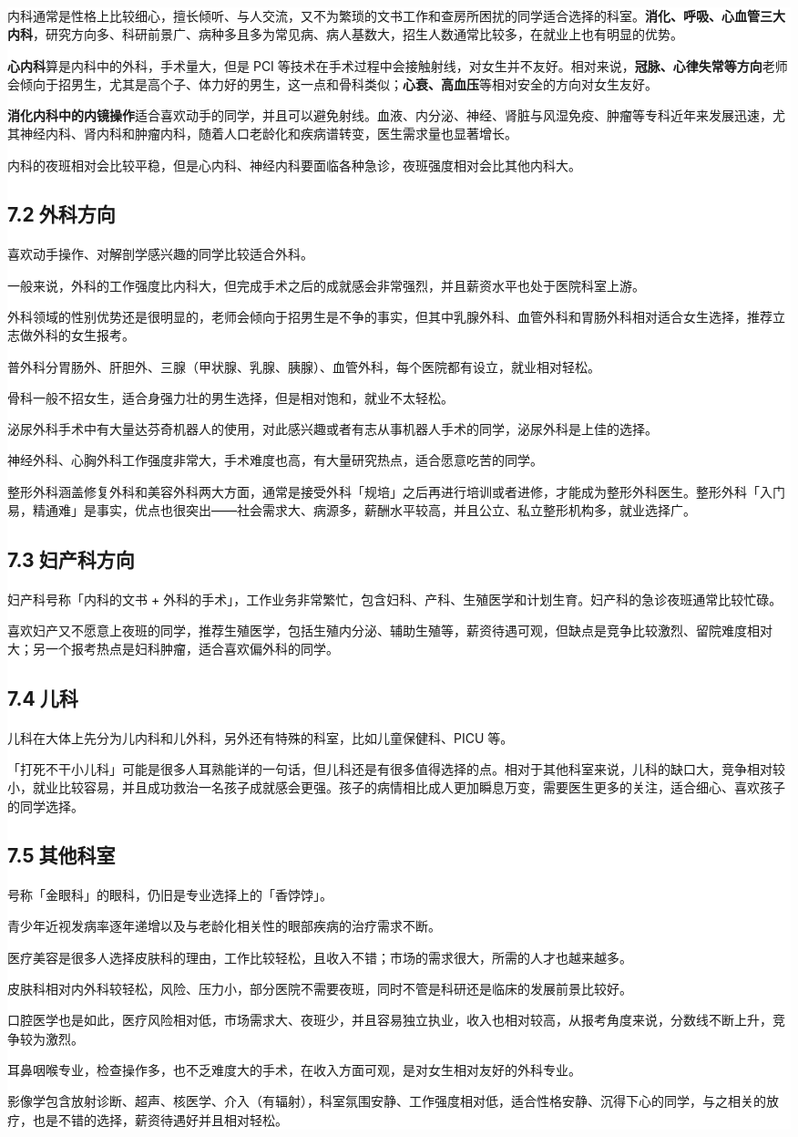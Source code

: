 内科通常是性格上比较细心，擅长倾听、与人交流，又不为繁琐的文书工作和查房所困扰的同学适合选择的科室。**消化、呼吸、心血管三大内科**，研究方向多、科研前景广、病种多且多为常见病、病人基数大，招生人数通常比较多，在就业上也有明显的优势。

**心内科**算是内科中的外科，手术量大，但是 PCI 等技术在手术过程中会接触射线，对女生并不友好。相对来说，**冠脉、心律失常等方向**老师会倾向于招男生，尤其是高个子、体力好的男生，这一点和骨科类似；**心衰、高血压**等相对安全的方向对女生友好。

**消化内科中的内镜操作**适合喜欢动手的同学，并且可以避免射线。血液、内分泌、神经、肾脏与风湿免疫、肿瘤等专科近年来发展迅速，尤其神经内科、肾内科和肿瘤内科，随着人口老龄化和疾病谱转变，医生需求量也显著增长。

内科的夜班相对会比较平稳，但是心内科、神经内科要面临各种急诊，夜班强度相对会比其他内科大。

## 7.2 外科方向

喜欢动手操作、对解剖学感兴趣的同学比较适合外科。

一般来说，外科的工作强度比内科大，但完成手术之后的成就感会非常强烈，并且薪资水平也处于医院科室上游。

外科领域的性别优势还是很明显的，老师会倾向于招男生是不争的事实，但其中乳腺外科、血管外科和胃肠外科相对适合女生选择，推荐立志做外科的女生报考。

普外科分胃肠外、肝胆外、三腺（甲状腺、乳腺、胰腺）、血管外科，每个医院都有设立，就业相对轻松。

骨科一般不招女生，适合身强力壮的男生选择，但是相对饱和，就业不太轻松。

泌尿外科手术中有大量达芬奇机器人的使用，对此感兴趣或者有志从事机器人手术的同学，泌尿外科是上佳的选择。

神经外科、心胸外科工作强度非常大，手术难度也高，有大量研究热点，适合愿意吃苦的同学。

整形外科涵盖修复外科和美容外科两大方面，通常是接受外科「规培」之后再进行培训或者进修，才能成为整形外科医生。整形外科「入门易，精通难」是事实，优点也很突出——社会需求大、病源多，薪酬水平较高，并且公立、私立整形机构多，就业选择广。

## 7.3 妇产科方向

妇产科号称「内科的文书 + 外科的手术」，工作业务非常繁忙，包含妇科、产科、生殖医学和计划生育。妇产科的急诊夜班通常比较忙碌。

喜欢妇产又不愿意上夜班的同学，推荐生殖医学，包括生殖内分泌、辅助生殖等，薪资待遇可观，但缺点是竞争比较激烈、留院难度相对大；另一个报考热点是妇科肿瘤，适合喜欢偏外科的同学。

## 7.4 儿科

儿科在大体上先分为儿内科和儿外科，另外还有特殊的科室，比如儿童保健科、PICU 等。

「打死不干小儿科」可能是很多人耳熟能详的一句话，但儿科还是有很多值得选择的点。相对于其他科室来说，儿科的缺口大，竞争相对较小，就业比较容易，并且成功救治一名孩子成就感会更强。孩子的病情相比成人更加瞬息万变，需要医生更多的关注，适合细心、喜欢孩子的同学选择。

## 7.5 其他科室

号称「金眼科」的眼科，仍旧是专业选择上的「香饽饽」。

青少年近视发病率逐年递增以及与老龄化相关性的眼部疾病的治疗需求不断。

医疗美容是很多人选择皮肤科的理由，工作比较轻松，且收入不错；市场的需求很大，所需的人才也越来越多。

皮肤科相对内外科较轻松，风险、压力小，部分医院不需要夜班，同时不管是科研还是临床的发展前景比较好。

口腔医学也是如此，医疗风险相对低，市场需求大、夜班少，并且容易独立执业，收入也相对较高，从报考角度来说，分数线不断上升，竞争较为激烈。

耳鼻咽喉专业，检查操作多，也不乏难度大的手术，在收入方面可观，是对女生相对友好的外科专业。

影像学包含放射诊断、超声、核医学、介入（有辐射），科室氛围安静、工作强度相对低，适合性格安静、沉得下心的同学，与之相关的放疗，也是不错的选择，薪资待遇好并且相对轻松。
